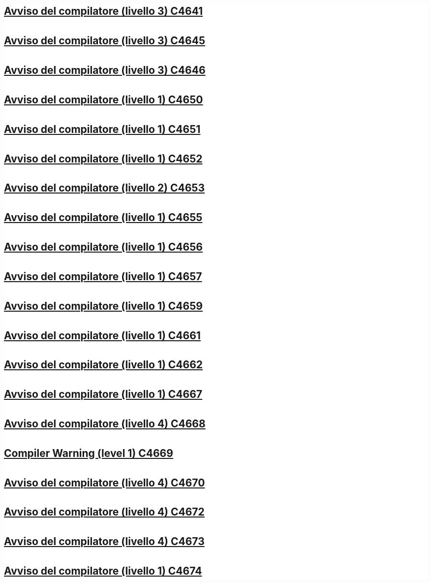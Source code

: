 ## [Avviso del compilatore (livello 3) C4641](compiler-warning-level-3-c4641.md)
## [Avviso del compilatore (livello 3) C4645](compiler-warning-level-3-c4645.md)
## [Avviso del compilatore (livello 3) C4646](compiler-warning-level-3-c4646.md)
## [Avviso del compilatore (livello 1) C4650](compiler-warning-level-1-c4650.md)
## [Avviso del compilatore (livello 1) C4651](compiler-warning-level-1-c4651.md)
## [Avviso del compilatore (livello 1) C4652](compiler-warning-level-1-c4652.md)
## [Avviso del compilatore (livello 2) C4653](compiler-warning-level-2-c4653.md)
## [Avviso del compilatore (livello 1) C4655](compiler-warning-level-1-c4655.md)
## [Avviso del compilatore (livello 1) C4656](compiler-warning-level-1-c4656.md)
## [Avviso del compilatore (livello 1) C4657](compiler-warning-level-1-c4657.md)
## [Avviso del compilatore (livello 1) C4659](compiler-warning-level-1-c4659.md)
## [Avviso del compilatore (livello 1) C4661](compiler-warning-level-1-c4661.md)
## [Avviso del compilatore (livello 1) C4662](compiler-warning-level-1-c4662.md)
## [Avviso del compilatore (livello 1) C4667](compiler-warning-level-1-c4667.md)
## [Avviso del compilatore (livello 4) C4668](compiler-warning-level-4-c4668.md)
## [Compiler Warning (level 1) C4669](compiler-warning-level-1-c4669.md)
## [Avviso del compilatore (livello 4) C4670](compiler-warning-level-4-c4670.md)
## [Avviso del compilatore (livello 4) C4672](compiler-warning-level-4-c4672.md)
## [Avviso del compilatore (livello 4) C4673](compiler-warning-level-4-c4673.md)
## [Avviso del compilatore (livello 1) C4674](compiler-warning-level-1-c4674.md)